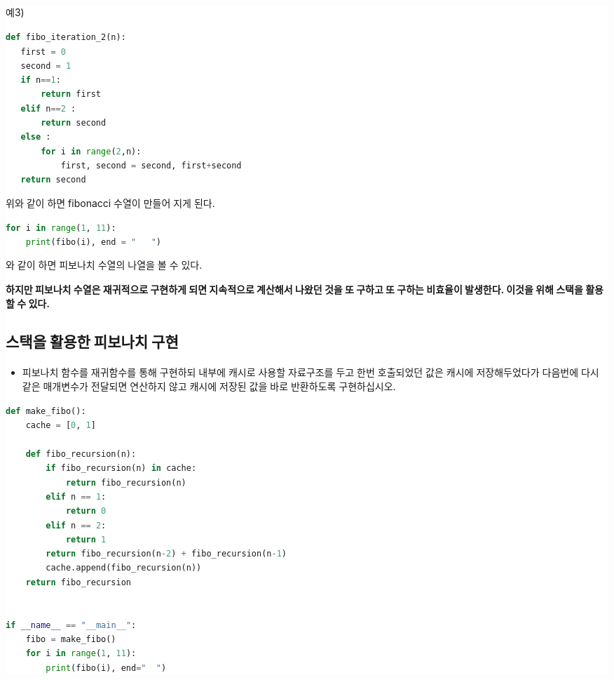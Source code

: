 예3)

```python
def fibo_iteration_2(n):
   first = 0
   second = 1
   if n==1:
       return first
   elif n==2 :
       return second
   else :
       for i in range(2,n):
           first, second = second, first+second
   return second
```

위와 같이 하면 fibonacci 수열이 만들어 지게 된다.


```python
for i in range(1, 11):
	print(fibo(i), end = "   ")
```    

와 같이 하면 피보나치 수열의 나열을 볼 수 있다.

**하지만 피보나치 수열은 재귀적으로 구현하게 되면 지속적으로 계산해서 나왔던 것을 또 구하고 또 구하는 비효율이 발생한다. 이것을 위해 스택을 활용할 수 있다.**

## 스택을 활용한 피보나치 구현

* 피보나치 함수를 재귀함수를 통해 구현하되 내부에 캐시로 사용할 자료구조를 두고
한번 호출되었던 값은 캐시에 저장해두었다가 다음번에 다시 같은 매개변수가 전달되면
연산하지 않고 캐시에 저장된 값을 바로 반환하도록 구현하십시오.

```python
def make_fibo():
    cache = [0, 1]

    def fibo_recursion(n):
        if fibo_recursion(n) in cache:
            return fibo_recursion(n)
        elif n == 1:
            return 0
        elif n == 2:
            return 1
        return fibo_recursion(n-2) + fibo_recursion(n-1)
        cache.append(fibo_recursion(n))
    return fibo_recursion


if __name__ == "__main__":
    fibo = make_fibo()
    for i in range(1, 11):
        print(fibo(i), end="  ")
```
